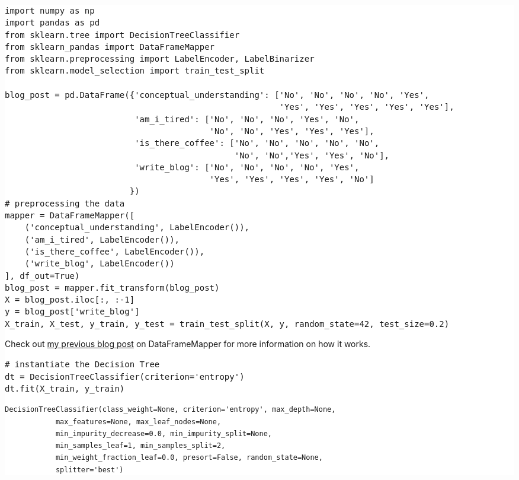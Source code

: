 
<pre class="prettyprint">
import numpy as np
import pandas as pd
from sklearn.tree import DecisionTreeClassifier
from sklearn_pandas import DataFrameMapper
from sklearn.preprocessing import LabelEncoder, LabelBinarizer
from sklearn.model_selection import train_test_split

blog_post = pd.DataFrame({'conceptual_understanding': ['No', 'No', 'No', 'No', 'Yes', 
                                                       'Yes', 'Yes', 'Yes', 'Yes', 'Yes'],
                          'am_i_tired': ['No', 'No', 'No', 'Yes', 'No', 
                                         'No', 'No', 'Yes', 'Yes', 'Yes'],
                          'is_there_coffee': ['No', 'No', 'No', 'No', 'No', 
                                              'No', 'No','Yes', 'Yes', 'No'],
                          'write_blog': ['No', 'No', 'No', 'No', 'Yes', 
                                         'Yes', 'Yes', 'Yes', 'Yes', 'No']
                         })
# preprocessing the data
mapper = DataFrameMapper([
    ('conceptual_understanding', LabelEncoder()),
    ('am_i_tired', LabelEncoder()),
    ('is_there_coffee', LabelEncoder()),
    ('write_blog', LabelEncoder())
], df_out=True)
blog_post = mapper.fit_transform(blog_post)
X = blog_post.iloc[:, :-1]
y = blog_post['write_blog']
X_train, X_test, y_train, y_test = train_test_split(X, y, random_state=42, test_size=0.2)
</pre>

Check out [my previous blog post](https://dunyaoguz.github.io/my-blog/dataframemapper.html) on DataFrameMapper for more information on how it works.


<pre class="prettyprint">
# instantiate the Decision Tree
dt = DecisionTreeClassifier(criterion='entropy')
dt.fit(X_train, y_train)
</pre>




    DecisionTreeClassifier(class_weight=None, criterion='entropy', max_depth=None,
                max_features=None, max_leaf_nodes=None,
                min_impurity_decrease=0.0, min_impurity_split=None,
                min_samples_leaf=1, min_samples_split=2,
                min_weight_fraction_leaf=0.0, presort=False, random_state=None,
                splitter='best')


